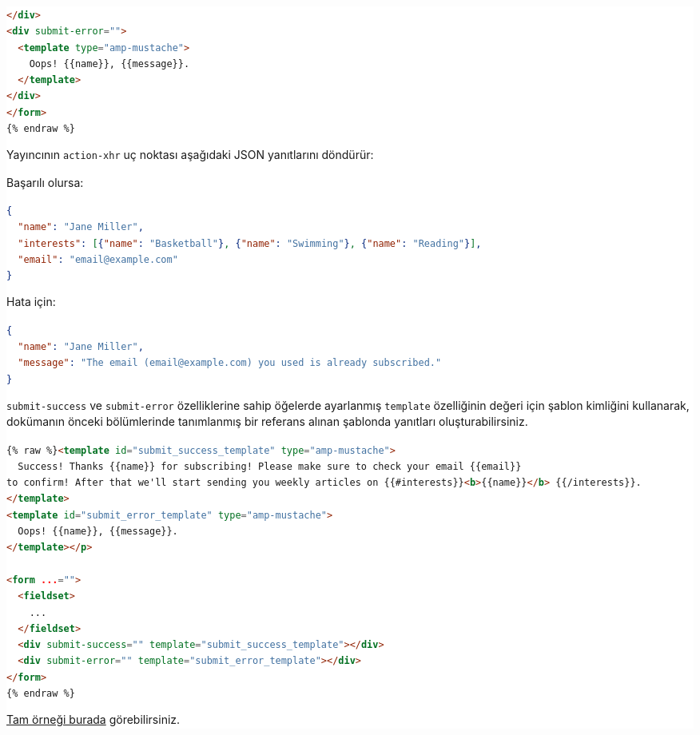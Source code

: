 ```html
</div>
<div submit-error="">
  <template type="amp-mustache">
    Oops! {{name}}, {{message}}.
  </template>
</div>
</form>
{% endraw %}
```

Yayıncının `action-xhr` uç noktası aşağıdaki JSON yanıtlarını döndürür:

Başarılı olursa:

```json
{
  "name": "Jane Miller",
  "interests": [{"name": "Basketball"}, {"name": "Swimming"}, {"name": "Reading"}],
  "email": "email@example.com"
}
```

Hata için:
```json
{
  "name": "Jane Miller",
  "message": "The email (email@example.com) you used is already subscribed."
}
```

`submit-success` ve `submit-error` özelliklerine sahip öğelerde ayarlanmış `template` özelliğinin değeri için şablon kimliğini kullanarak, dokümanın önceki bölümlerinde tanımlanmış bir referans alınan şablonda yanıtları oluşturabilirsiniz.

```html
{% raw %}<template id="submit_success_template" type="amp-mustache">
  Success! Thanks {{name}} for subscribing! Please make sure to check your email {{email}}
to confirm! After that we'll start sending you weekly articles on {{#interests}}<b>{{name}}</b> {{/interests}}.
</template>
<template id="submit_error_template" type="amp-mustache">
  Oops! {{name}}, {{message}}.
</template></p>

<form ...="">
  <fieldset>
    ...
  </fieldset>
  <div submit-success="" template="submit_success_template"></div>
  <div submit-error="" template="submit_error_template"></div>
</form>
{% endraw %}
```

[Tam örneği burada](https://github.com/ampproject/amphtml/blob/main/examples/forms.amp.html) görebilirsiniz.
